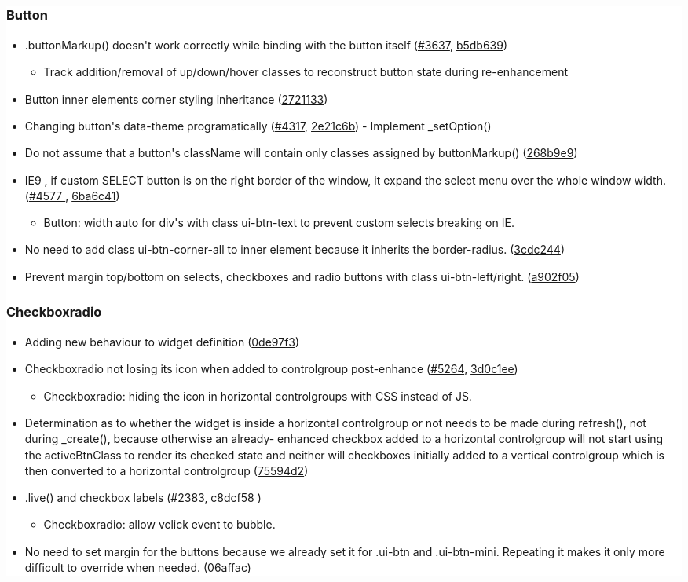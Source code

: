 <script>{
	"title": "jQuery Mobile 1.3.0 Changelog"
}</script>

### Button

* .buttonMarkup() doesn't work correctly while binding with the button itself ([#3637](https://github.com/jquery/jquery-mobile/issues/3637), [b5db639](http://github.com/jquery/jquery-mobile/commit/b5db639bb7cd1269c2a86bebab3a42d0db678fe7))
  - Track addition/removal of up/down/hover classes to reconstruct button state during re-enhancement

* Button inner elements corner styling inheritance ([2721133](http://github.com/jquery/jquery-mobile/commit/2721133bdf073fe7487d1d61ad252004e0686895))

* Changing button's data-theme programatically ([#4317](https://github.com/jquery/jquery-mobile/issues/4317), [2e21c6b](http://github.com/jquery/jquery-mobile/commit/2e21c6b92a2fc919c46244874de9da7a52173b50)) - Implement _setOption()

* Do not assume that a button's className will contain only classes assigned by buttonMarkup() ([268b9e9](http://github.com/jquery/jquery-mobile/commit/268b9e928dca48325a69bb7383a3a08198525256))

* IE9 , if custom SELECT button is on the right border of the window, it expand the select menu over the whole window width. ([#4577 ](https://github.com/jquery/jquery-mobile/issues/4577), [6ba6c41](http://github.com/jquery/jquery-mobile/commit/6ba6c4119bf8e7cea9f41d200188f2e5b7c2e11d))
  - Button: width auto for div's with class ui-btn-text to prevent custom selects breaking on IE.

* No need to add class ui-btn-corner-all to inner element because it inherits the border-radius. ([3cdc244](http://github.com/jquery/jquery-mobile/commit/3cdc244508dc1d0defc2d0b759668aeac344d5a2))

* Prevent margin top/bottom on selects, checkboxes and radio buttons with class ui-btn-left/right. ([a902f05](http://github.com/jquery/jquery-mobile/commit/a902f05859db4e834d7f0465e92fbb404182266b))

### Checkboxradio

* Adding new behaviour to widget definition ([0de97f3](http://github.com/jquery/jquery-mobile/commit/0de97f3cc140521a640d4199ac91e2fa3744c2fa))

* Checkboxradio not losing its icon when added to controlgroup post-enhance ([#5264](https://github.com/jquery/jquery-mobile/issues/5264), [3d0c1ee](http://github.com/jquery/jquery-mobile/commit/3d0c1ee9e1e4ba9d51b58c919d7c65bac008c5ee))
  - Checkboxradio: hiding the icon in horizontal controlgroups with CSS instead of JS.

* Determination as to whether the widget is inside a horizontal controlgroup or not needs to be made during refresh(), not during _create(), because otherwise an already- enhanced checkbox added to a horizontal controlgroup will not start using the activeBtnClass to render its checked state and neither will checkboxes initially added to a vertical controlgroup which is then converted to a horizontal controlgroup ([75594d2](http://github.com/jquery/jquery-mobile/commit/75594d28d9f0f3ad97ac4dd7f34b25bb27967b76))

* .live() and checkbox labels ([#2383](https://github.com/jquery/jquery-mobile/issues/2383), [c8dcf58](http://github.com/jquery/jquery-mobile/commit/c8dcf58eebb55318dbc5f5bbc71bfed4d906218e) )
  - Checkboxradio: allow vclick event to bubble.

* No need to set margin for the buttons because we already set it for .ui-btn and .ui-btn-mini. Repeating it makes it only more difficult to override when needed. ([06affac](http://github.com/jquery/jquery-mobile/commit/06affac6d018ff67788a9759a248041546b0294a))
